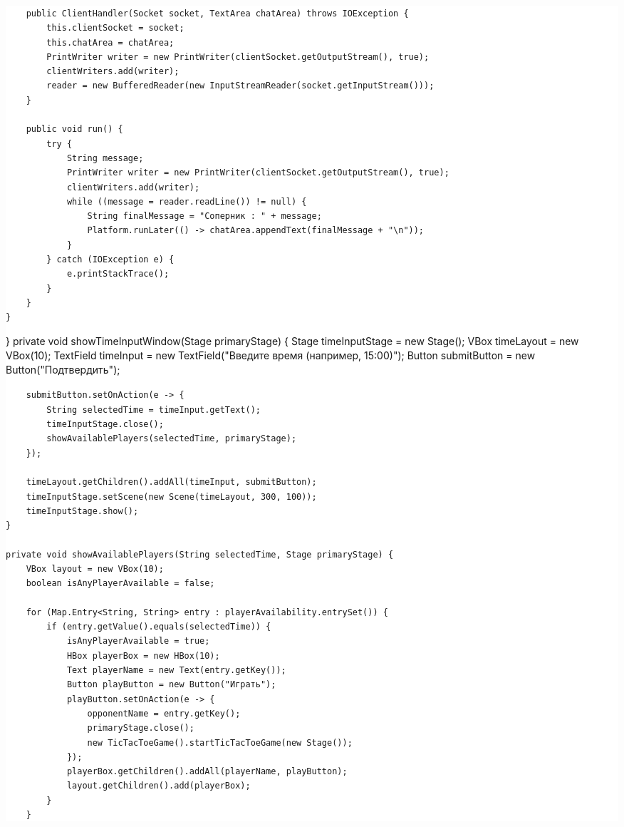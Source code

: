         public ClientHandler(Socket socket, TextArea chatArea) throws IOException {
            this.clientSocket = socket;
            this.chatArea = chatArea;
            PrintWriter writer = new PrintWriter(clientSocket.getOutputStream(), true);
            clientWriters.add(writer);
            reader = new BufferedReader(new InputStreamReader(socket.getInputStream()));
        }

        public void run() {
            try {
                String message;
                PrintWriter writer = new PrintWriter(clientSocket.getOutputStream(), true);
                clientWriters.add(writer);
                while ((message = reader.readLine()) != null) {
                    String finalMessage = "Соперник : " + message;
                    Platform.runLater(() -> chatArea.appendText(finalMessage + "\n"));
                }
            } catch (IOException e) {
                e.printStackTrace();
            }
        }
    }

}
    private void showTimeInputWindow(Stage primaryStage) {
        Stage timeInputStage = new Stage();
        VBox timeLayout = new VBox(10);
        TextField timeInput = new TextField("Введите время (например, 15:00)");
        Button submitButton = new Button("Подтвердить");

        submitButton.setOnAction(e -> {
            String selectedTime = timeInput.getText();
            timeInputStage.close();
            showAvailablePlayers(selectedTime, primaryStage);
        });

        timeLayout.getChildren().addAll(timeInput, submitButton);
        timeInputStage.setScene(new Scene(timeLayout, 300, 100));
        timeInputStage.show();
    }

    private void showAvailablePlayers(String selectedTime, Stage primaryStage) {
        VBox layout = new VBox(10);
        boolean isAnyPlayerAvailable = false;

        for (Map.Entry<String, String> entry : playerAvailability.entrySet()) {
            if (entry.getValue().equals(selectedTime)) {
                isAnyPlayerAvailable = true;
                HBox playerBox = new HBox(10);
                Text playerName = new Text(entry.getKey());
                Button playButton = new Button("Играть");
                playButton.setOnAction(e -> {
                    opponentName = entry.getKey();
                    primaryStage.close();
                    new TicTacToeGame().startTicTacToeGame(new Stage());
                });
                playerBox.getChildren().addAll(playerName, playButton);
                layout.getChildren().add(playerBox);
            }
        }
